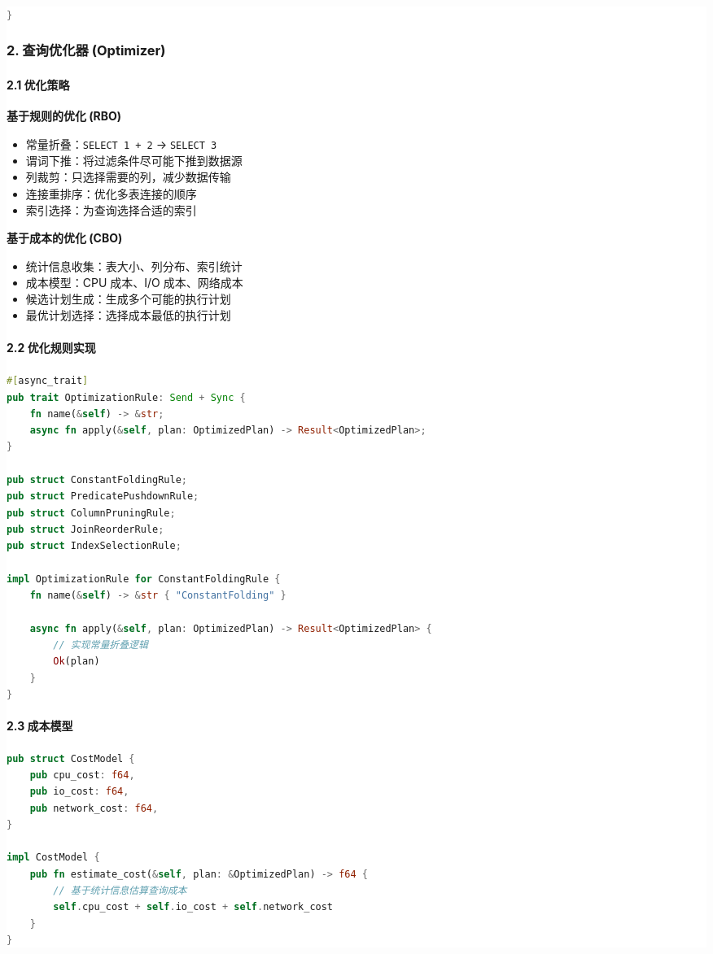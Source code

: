 ```rust
}
```

### 2. 查询优化器 (Optimizer)

#### 2.1 优化策略

**基于规则的优化 (RBO)**
- 常量折叠：`SELECT 1 + 2` → `SELECT 3`
- 谓词下推：将过滤条件尽可能下推到数据源
- 列裁剪：只选择需要的列，减少数据传输
- 连接重排序：优化多表连接的顺序
- 索引选择：为查询选择合适的索引

**基于成本的优化 (CBO)**
- 统计信息收集：表大小、列分布、索引统计
- 成本模型：CPU 成本、I/O 成本、网络成本
- 候选计划生成：生成多个可能的执行计划
- 最优计划选择：选择成本最低的执行计划

#### 2.2 优化规则实现

```rust
#[async_trait]
pub trait OptimizationRule: Send + Sync {
    fn name(&self) -> &str;
    async fn apply(&self, plan: OptimizedPlan) -> Result<OptimizedPlan>;
}

pub struct ConstantFoldingRule;
pub struct PredicatePushdownRule;
pub struct ColumnPruningRule;
pub struct JoinReorderRule;
pub struct IndexSelectionRule;

impl OptimizationRule for ConstantFoldingRule {
    fn name(&self) -> &str { "ConstantFolding" }
    
    async fn apply(&self, plan: OptimizedPlan) -> Result<OptimizedPlan> {
        // 实现常量折叠逻辑
        Ok(plan)
    }
}
```

#### 2.3 成本模型

```rust
pub struct CostModel {
    pub cpu_cost: f64,
    pub io_cost: f64,
    pub network_cost: f64,
}

impl CostModel {
    pub fn estimate_cost(&self, plan: &OptimizedPlan) -> f64 {
        // 基于统计信息估算查询成本
        self.cpu_cost + self.io_cost + self.network_cost
    }
}
```
